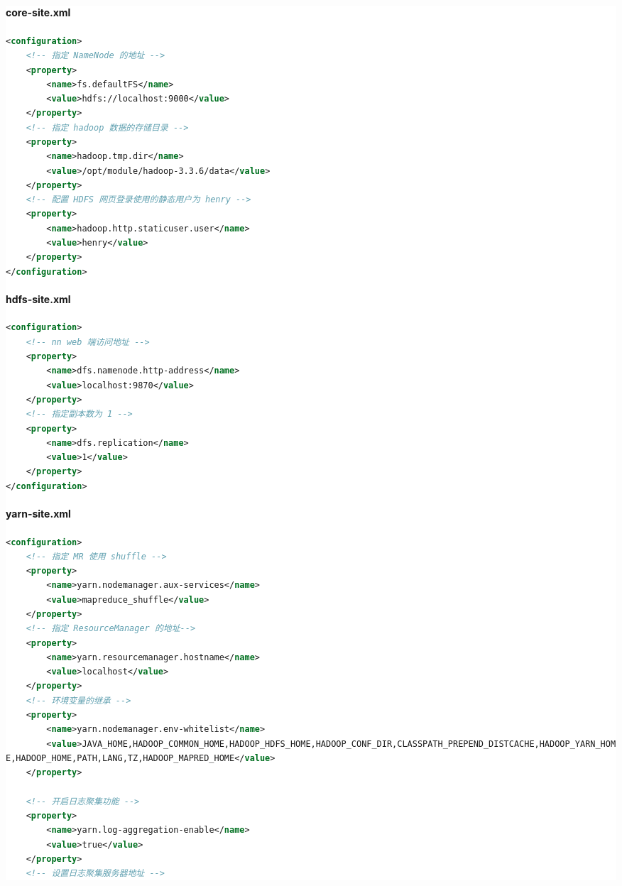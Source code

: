 #### core-site.xml

```xml
<configuration>
    <!-- 指定 NameNode 的地址 -->
    <property>
        <name>fs.defaultFS</name>
        <value>hdfs://localhost:9000</value>
    </property>
    <!-- 指定 hadoop 数据的存储目录 -->
    <property>
        <name>hadoop.tmp.dir</name>
        <value>/opt/module/hadoop-3.3.6/data</value>
    </property>
    <!-- 配置 HDFS 网页登录使用的静态用户为 henry -->
    <property>
        <name>hadoop.http.staticuser.user</name>
        <value>henry</value>
    </property>
</configuration>
```

#### hdfs-site.xml

```xml
<configuration>
    <!-- nn web 端访问地址 -->
    <property>
        <name>dfs.namenode.http-address</name>
        <value>localhost:9870</value>
    </property>
    <!-- 指定副本数为 1 -->
    <property>
        <name>dfs.replication</name>
        <value>1</value>
    </property>
</configuration>
```

#### yarn-site.xml

```xml
<configuration>
    <!-- 指定 MR 使用 shuffle -->
    <property>
        <name>yarn.nodemanager.aux-services</name>
        <value>mapreduce_shuffle</value>
    </property>
    <!-- 指定 ResourceManager 的地址-->
    <property>
        <name>yarn.resourcemanager.hostname</name>
        <value>localhost</value>
    </property>
    <!-- 环境变量的继承 -->
    <property>
        <name>yarn.nodemanager.env-whitelist</name>
        <value>JAVA_HOME,HADOOP_COMMON_HOME,HADOOP_HDFS_HOME,HADOOP_CONF_DIR,CLASSPATH_PREPEND_DISTCACHE,HADOOP_YARN_HOME,HADOOP_HOME,PATH,LANG,TZ,HADOOP_MAPRED_HOME</value>
    </property>

    <!-- 开启日志聚集功能 -->
    <property>
        <name>yarn.log-aggregation-enable</name>
        <value>true</value>
    </property>
    <!-- 设置日志聚集服务器地址 -->
```